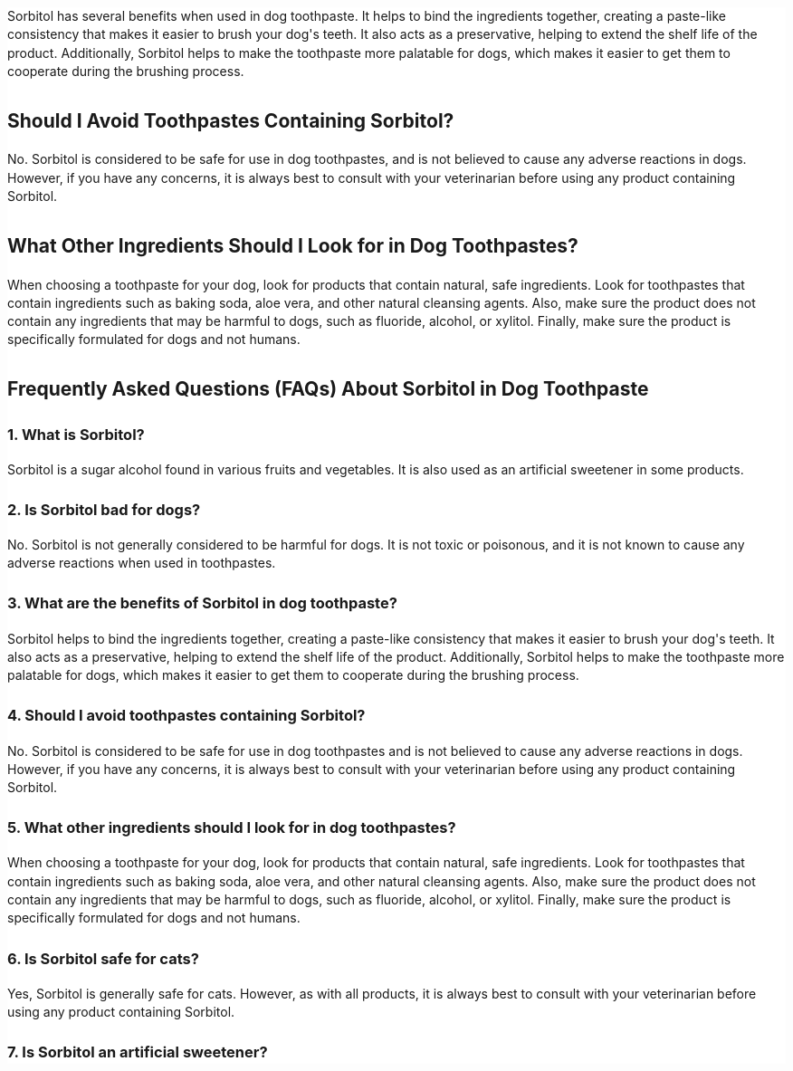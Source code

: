 <p>Sorbitol has several benefits when used in dog toothpaste. It helps to bind the ingredients together, creating a paste-like consistency that makes it easier to brush your dog's teeth. It also acts as a preservative, helping to extend the shelf life of the product. Additionally, Sorbitol helps to make the toothpaste more palatable for dogs, which makes it easier to get them to cooperate during the brushing process.</p>

<h2>Should I Avoid Toothpastes Containing Sorbitol?</h2>

<p>No. Sorbitol is considered to be safe for use in dog toothpastes, and is not believed to cause any adverse reactions in dogs. However, if you have any concerns, it is always best to consult with your veterinarian before using any product containing Sorbitol.</p>

<h2>What Other Ingredients Should I Look for in Dog Toothpastes?</h2>

<p>When choosing a toothpaste for your dog, look for products that contain natural, safe ingredients. Look for toothpastes that contain ingredients such as baking soda, aloe vera, and other natural cleansing agents. Also, make sure the product does not contain any ingredients that may be harmful to dogs, such as fluoride, alcohol, or xylitol. Finally, make sure the product is specifically formulated for dogs and not humans.</p>

<h2>Frequently Asked Questions (FAQs) About Sorbitol in Dog Toothpaste</h2>

<h3>1. What is Sorbitol?</h3>

<p>Sorbitol is a sugar alcohol found in various fruits and vegetables. It is also used as an artificial sweetener in some products.</p>

<h3>2. Is Sorbitol bad for dogs?</h3>

<p>No. Sorbitol is not generally considered to be harmful for dogs. It is not toxic or poisonous, and it is not known to cause any adverse reactions when used in toothpastes.</p>

<h3>3. What are the benefits of Sorbitol in dog toothpaste?</h3>

<p>Sorbitol helps to bind the ingredients together, creating a paste-like consistency that makes it easier to brush your dog's teeth. It also acts as a preservative, helping to extend the shelf life of the product. Additionally, Sorbitol helps to make the toothpaste more palatable for dogs, which makes it easier to get them to cooperate during the brushing process.</p>

<h3>4. Should I avoid toothpastes containing Sorbitol?</h3>

<p>No. Sorbitol is considered to be safe for use in dog toothpastes and is not believed to cause any adverse reactions in dogs. However, if you have any concerns, it is always best to consult with your veterinarian before using any product containing Sorbitol.</p>

<h3>5. What other ingredients should I look for in dog toothpastes?</h3>

<p>When choosing a toothpaste for your dog, look for products that contain natural, safe ingredients. Look for toothpastes that contain ingredients such as baking soda, aloe vera, and other natural cleansing agents. Also, make sure the product does not contain any ingredients that may be harmful to dogs, such as fluoride, alcohol, or xylitol. Finally, make sure the product is specifically formulated for dogs and not humans.</p>

<h3>6. Is Sorbitol safe for cats?</h3>

<p>Yes, Sorbitol is generally safe for cats. However, as with all products, it is always best to consult with your veterinarian before using any product containing Sorbitol.</p>

<h3>7. Is Sorbitol an artificial sweetener?</h3>
